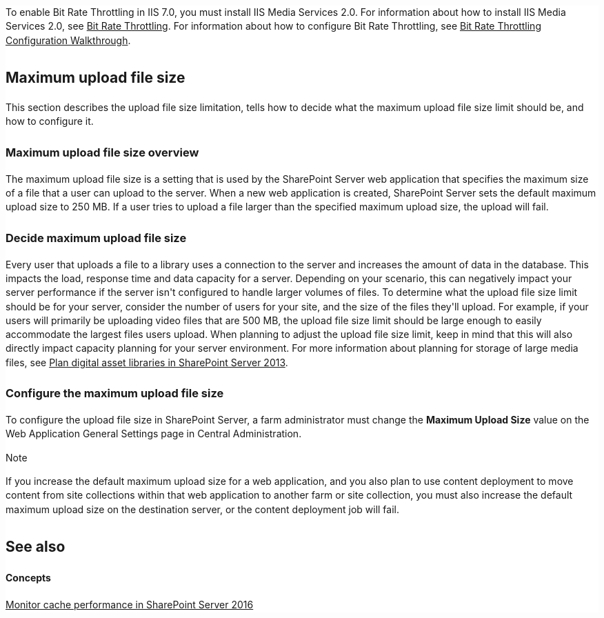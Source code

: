 To enable Bit Rate Throttling in IIS 7.0, you must install IIS Media Services 2.0. For information about how to install IIS Media Services 2.0, see [Bit Rate Throttling](/shows/iis-net-site-videos/bit-rate-throttling). For information about how to configure Bit Rate Throttling, see [Bit Rate Throttling Configuration Walkthrough](/shows/asp-net-site-videos/bit-rate-throttling).
  
## Maximum upload file size
<a name="Section3"> </a>

This section describes the upload file size limitation, tells how to decide what the maximum upload file size limit should be, and how to configure it.
  
### Maximum upload file size overview
<a name="Section3a"> </a>

The maximum upload file size is a setting that is used by the SharePoint Server web application that specifies the maximum size of a file that a user can upload to the server. When a new web application is created, SharePoint Server sets the default maximum upload size to 250 MB. If a user tries to upload a file larger than the specified maximum upload size, the upload will fail.
  
### Decide maximum upload file size
<a name="Section3b"> </a>

Every user that uploads a file to a library uses a connection to the server and increases the amount of data in the database. This impacts the load, response time and data capacity for a server. Depending on your scenario, this can negatively impact your server performance if the server isn't configured to handle larger volumes of files. To determine what the upload file size limit should be for your server, consider the number of users for your site, and the size of the files they'll upload. For example, if your users will primarily be uploading video files that are 500 MB, the upload file size limit should be large enough to easily accommodate the largest files users upload. When planning to adjust the upload file size limit, keep in mind that this will also directly impact capacity planning for your server environment. For more information about planning for storage of large media files, see [Plan digital asset libraries in SharePoint Server 2013](../sites/plan-digital-asset-libraries.md). 
  
### Configure the maximum upload file size
<a name="Section3c"> </a>

To configure the upload file size in SharePoint Server, a farm administrator must change the **Maximum Upload Size** value on the Web Application General Settings page in Central Administration. 
  
> [!NOTE]
> If you increase the default maximum upload size for a web application, and you also plan to use content deployment to move content from site collections within that web application to another farm or site collection, you must also increase the default maximum upload size on the destination server, or the content deployment job will fail. 
  
## See also
<a name="Section3"> </a>

#### Concepts

[Monitor cache performance in SharePoint Server 2016](monitor-cache-performance.md)